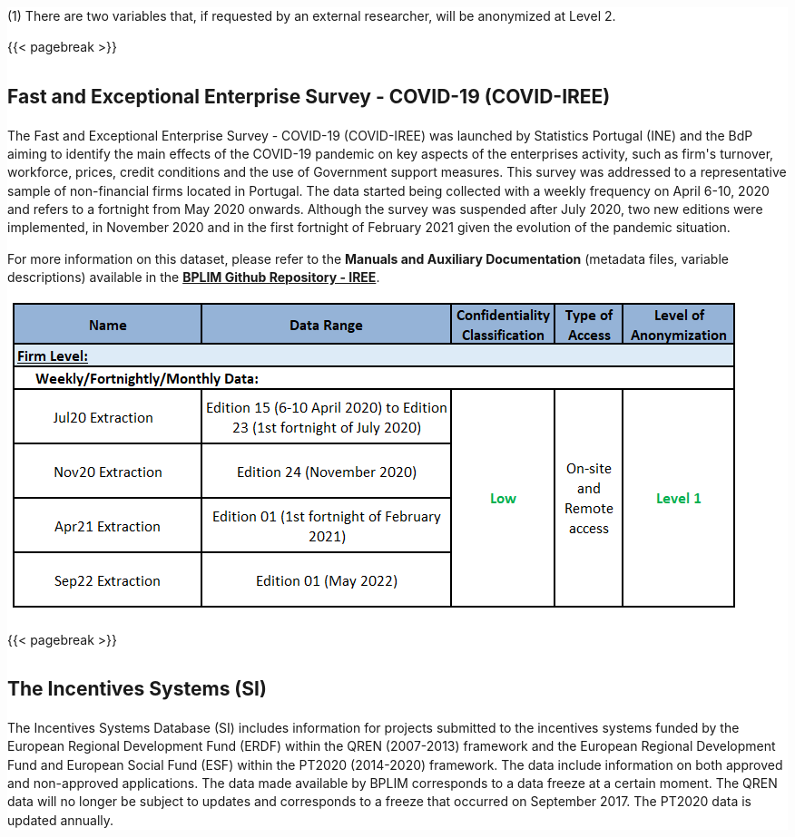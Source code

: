 

(1) There are two variables that, if requested by an external researcher, will be anonymized at Level 2.



{{< pagebreak >}}


## Fast and Exceptional Enterprise Survey - COVID-19 (COVID-IREE)

The Fast and Exceptional Enterprise Survey - COVID-19 (COVID-IREE) was launched by Statistics Portugal (INE) and the BdP aiming to identify the main effects of the COVID-19 pandemic on key aspects of the enterprises activity, such as firm's turnover, workforce, prices, credit conditions and the use of Government support measures. This survey was addressed to a representative sample of non-financial firms located in Portugal. The data started being collected with a weekly frequency on April 6-10, 2020 and refers to a fortnight from May 2020 onwards. Although the survey was suspended after July 2020, two new editions were implemented, in November 2020 and in the first fortnight of February 2021 given the evolution of the pandemic situation. 

For more information on this dataset, please refer to the **Manuals and Auxiliary Documentation** (metadata files, variable descriptions) available in the [**BPLIM Github Repository - IREE**](https://github.com/BPLIM/Manuals/tree/master/Data/IREE).
<br>



![COVID-IREE Available Products](./images/IREE.png)

{{< pagebreak >}}


## The Incentives Systems (SI)

The Incentives Systems Database (SI) includes information for projects submitted to the incentives systems funded by the European Regional Development Fund (ERDF) within the QREN (2007-2013) framework and the European Regional Development Fund and European Social Fund (ESF) within the PT2020 (2014-2020) framework. The data include information on both approved and non-approved applications. The data made available by BPLIM corresponds to a data freeze at a certain moment. The QREN data will no longer be subject to updates and corresponds to a freeze that occurred on September 2017. The PT2020 data is updated annually.
